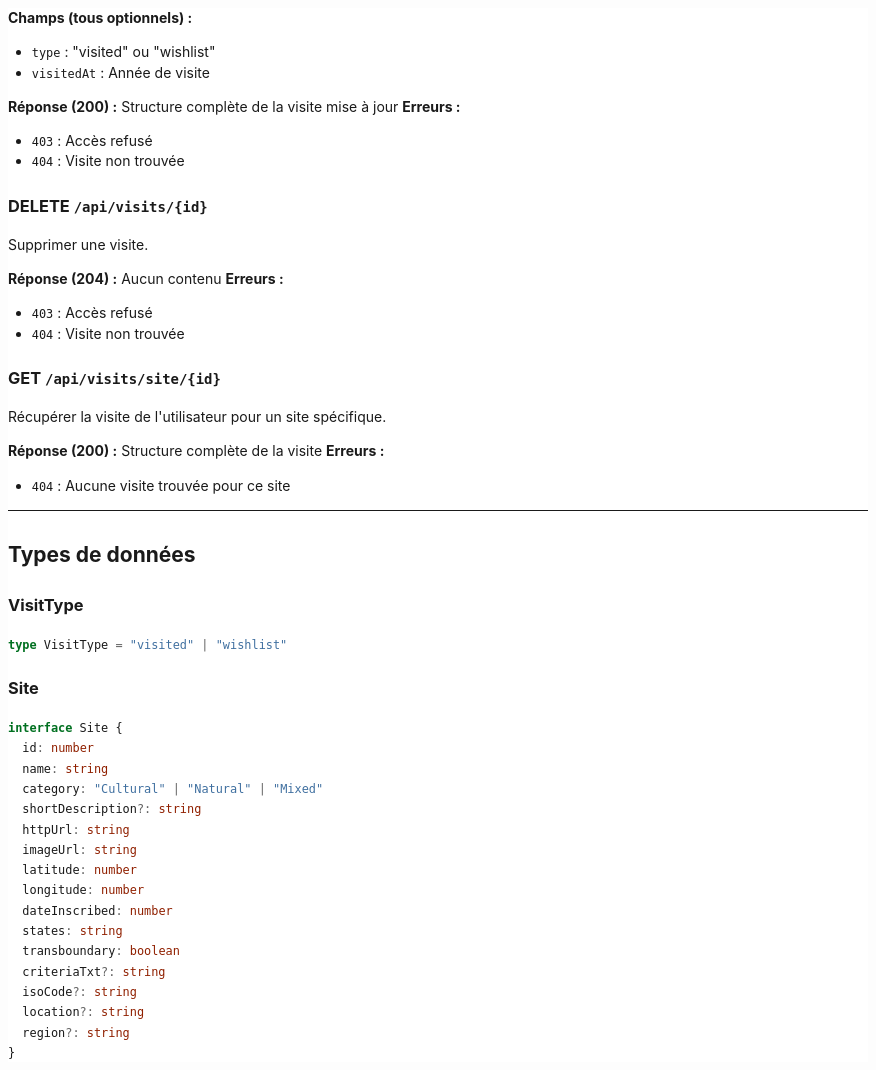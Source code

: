 **Champs (tous optionnels) :**
- `type` : "visited" ou "wishlist"  
- `visitedAt` : Année de visite

**Réponse (200) :** Structure complète de la visite mise à jour
**Erreurs :**
- `403` : Accès refusé
- `404` : Visite non trouvée

### DELETE `/api/visits/{id}`
Supprimer une visite.

**Réponse (204) :** Aucun contenu
**Erreurs :**
- `403` : Accès refusé
- `404` : Visite non trouvée

### GET `/api/visits/site/{id}`
Récupérer la visite de l'utilisateur pour un site spécifique.

**Réponse (200) :** Structure complète de la visite
**Erreurs :**
- `404` : Aucune visite trouvée pour ce site

---

## Types de données

### VisitType
```typescript
type VisitType = "visited" | "wishlist"
```

### Site
```typescript
interface Site {
  id: number
  name: string
  category: "Cultural" | "Natural" | "Mixed"
  shortDescription?: string
  httpUrl: string
  imageUrl: string
  latitude: number
  longitude: number
  dateInscribed: number
  states: string
  transboundary: boolean
  criteriaTxt?: string
  isoCode?: string
  location?: string
  region?: string
}
```
